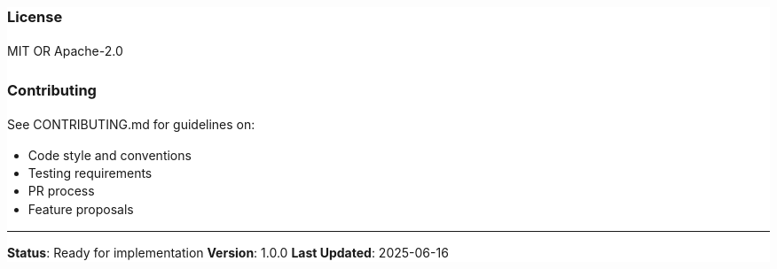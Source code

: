 ### License

MIT OR Apache-2.0

### Contributing

See CONTRIBUTING.md for guidelines on:
- Code style and conventions
- Testing requirements
- PR process
- Feature proposals

---

**Status**: Ready for implementation
**Version**: 1.0.0
**Last Updated**: 2025-06-16
